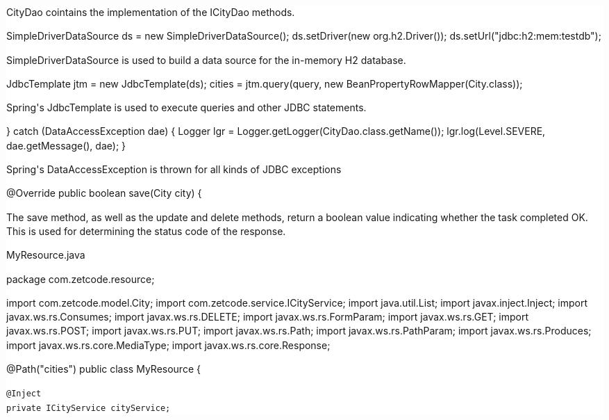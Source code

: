 CityDao cointains the implementation of the ICityDao methods.

SimpleDriverDataSource ds = new SimpleDriverDataSource();
ds.setDriver(new org.h2.Driver());
ds.setUrl("jdbc:h2:mem:testdb");

SimpleDriverDataSource is used to build a data source
for the in-memory H2 database.

JdbcTemplate jtm = new JdbcTemplate(ds);
cities = jtm.query(query,
        new BeanPropertyRowMapper(City.class));

Spring's JdbcTemplate is used to execute queries and
other JDBC statements.

} catch (DataAccessException dae) {
    Logger lgr = Logger.getLogger(CityDao.class.getName());
    lgr.log(Level.SEVERE, dae.getMessage(), dae);
}

Spring's DataAccessException is thrown for all kinds of
JDBC exceptions

@Override
public boolean save(City city) {

The save method, as well as the update
and delete methods, return a boolean value indicating
whether the task completed OK. This is used for determining the
status code of the response.

MyResource.java
  

package com.zetcode.resource;

import com.zetcode.model.City;
import com.zetcode.service.ICityService;
import java.util.List;
import javax.inject.Inject;
import javax.ws.rs.Consumes;
import javax.ws.rs.DELETE;
import javax.ws.rs.FormParam;
import javax.ws.rs.GET;
import javax.ws.rs.POST;
import javax.ws.rs.PUT;
import javax.ws.rs.Path;
import javax.ws.rs.PathParam;
import javax.ws.rs.Produces;
import javax.ws.rs.core.MediaType;
import javax.ws.rs.core.Response;

@Path("cities")
public class MyResource {

    @Inject
    private ICityService cityService;
